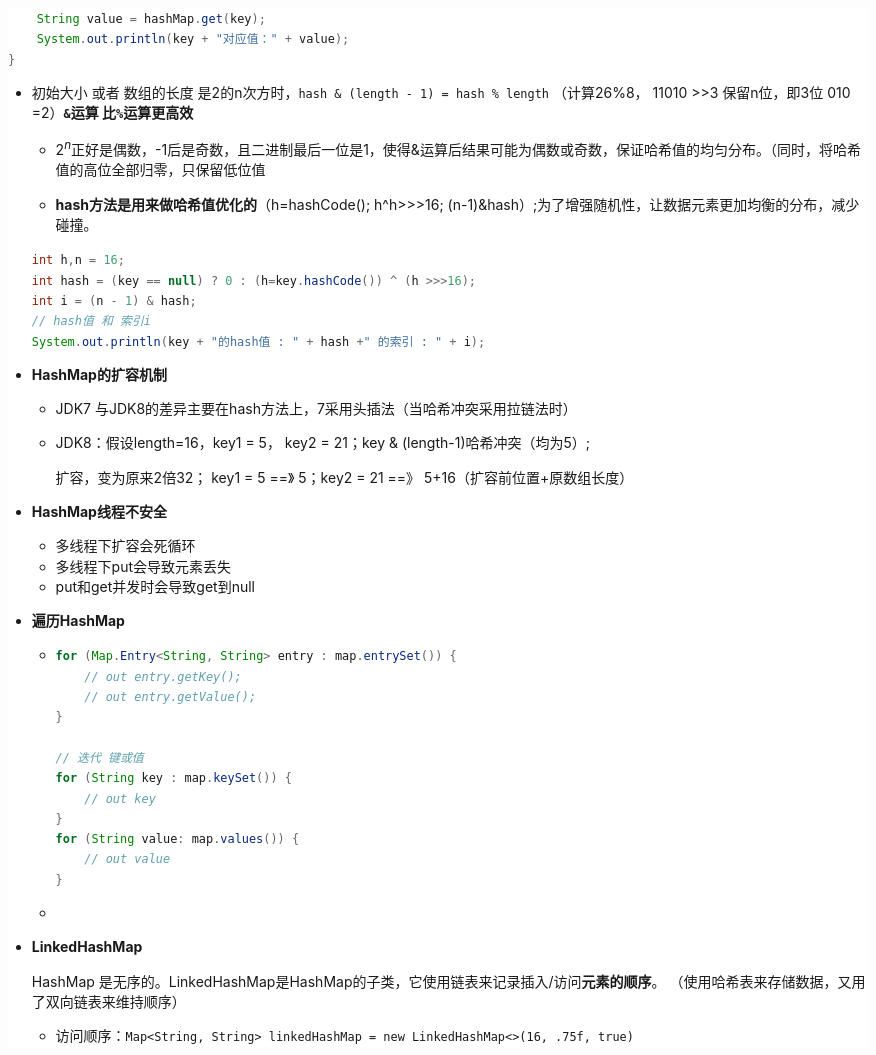   ```java
      String value = hashMap.get(key);
      System.out.println(key + "对应值：" + value);
  }
  ```

- 初始大小 或者 数组的长度 是2的n次方时，`hash & (length - 1) = hash % length` （计算26%8， 11010 >>3  保留n位，即3位 010 =2）**`&`运算 比`%`运算更高效**

  - $2^n$正好是偶数，-1后是奇数，且二进制最后一位是1，使得&运算后结果可能为偶数或奇数，保证哈希值的均匀分布。（同时，将哈希值的高位全部归零，只保留低位值

  - **hash方法是用来做哈希值优化的**（h=hashCode(); h^h>>>16; (n-1)&hash）;为了增强随机性，让数据元素更加均衡的分布，减少碰撞。

  ```java
  int h,n = 16;
  int hash = (key == null) ? 0 : (h=key.hashCode()) ^ (h >>>16);
  int i = (n - 1) & hash;
  // hash值 和 索引i
  System.out.println(key + "的hash值 : " + hash +" 的索引 : " + i);
  ```

- **HashMap的扩容机制**

  - JDK7 与JDK8的差异主要在hash方法上，7采用头插法（当哈希冲突采用拉链法时）

  - JDK8：假设length=16，key1 = 5， key2 = 21；key & (length-1)哈希冲突（均为5）;

    扩容，变为原来2倍32； key1 = 5 ==》 5；key2 = 21 ==》 5+16（扩容前位置+原数组长度）

- **HashMap线程不安全**

  - 多线程下扩容会死循环
  - 多线程下put会导致元素丢失
  - put和get并发时会导致get到null

- **遍历HashMap**

  - ```java
    for (Map.Entry<String, String> entry : map.entrySet()) {
        // out entry.getKey();
        // out entry.getValue();
    }
    
    // 迭代 键或值
    for (String key : map.keySet()) {
        // out key
    }
    for (String value: map.values()) {
        // out value
    }
    ```

  - 


- **LinkedHashMap**

  HashMap 是无序的。LinkedHashMap是HashMap的子类，它使用链表来记录插入/访问**元素的顺序**。 （使用哈希表来存储数据，又用了双向链表来维持顺序）

  - 访问顺序：`Map<String, String> linkedHashMap = new LinkedHashMap<>(16, .75f, true)`

